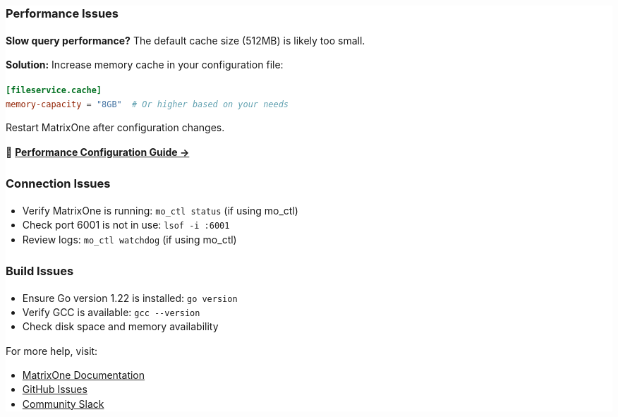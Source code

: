 ### Performance Issues

**Slow query performance?** The default cache size (512MB) is likely too small.

**Solution:** Increase memory cache in your configuration file:

```toml
[fileservice.cache]
memory-capacity = "8GB"  # Or higher based on your needs
```

Restart MatrixOne after configuration changes.

📖 **[Performance Configuration Guide →](https://docs.matrixorigin.cn/en/latest/MatrixOne/Reference/System-Parameters/standalone-configuration-settings/#default-parameters)**

### Connection Issues

- Verify MatrixOne is running: `mo_ctl status` (if using mo_ctl)
- Check port 6001 is not in use: `lsof -i :6001`
- Review logs: `mo_ctl watchdog` (if using mo_ctl)

### Build Issues

- Ensure Go version 1.22 is installed: `go version`
- Verify GCC is available: `gcc --version`
- Check disk space and memory availability

For more help, visit:
- [MatrixOne Documentation](https://docs.matrixorigin.cn/en/latest/)
- [GitHub Issues](https://github.com/matrixorigin/matrixone/issues)
- [Community Slack](http://matrixoneworkspace.slack.com)

